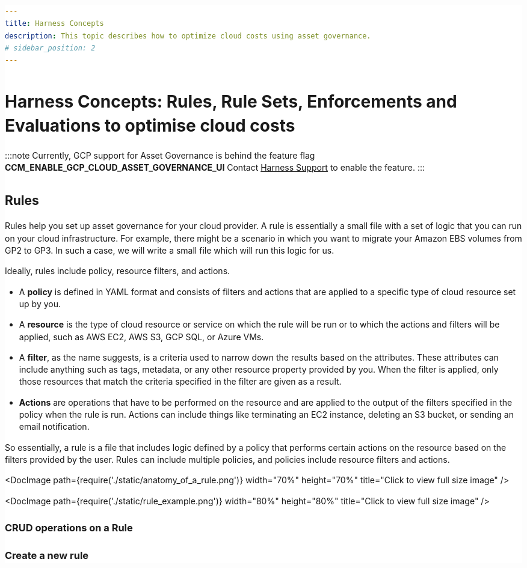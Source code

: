 ```yaml
---
title: Harness Concepts
description: This topic describes how to optimize cloud costs using asset governance.
# sidebar_position: 2
---
```



# Harness Concepts: Rules, Rule Sets, Enforcements and Evaluations to optimise cloud costs

:::note
Currently, GCP support for Asset Governance is behind the feature flag **CCM_ENABLE_GCP_CLOUD_ASSET_GOVERNANCE_UI** Contact [Harness Support](mailto:support@harness.io) to enable the feature.
:::

## Rules

Rules help you set up asset governance for your cloud provider. A rule is essentially a small file with a set of logic that you can run on your cloud infrastructure. For example, there might be a scenario in which you want to migrate your Amazon EBS volumes from GP2 to GP3. In such a case, we will write a small file which will run this logic for us. 

Ideally, rules include policy, resource filters, and actions.

- A **policy** is defined in YAML format and consists of filters and actions that are applied to a specific type of cloud resource set up by you.

- A **resource** is the type of cloud resource or service on which the rule will be run or to which the actions and filters will be applied, such as AWS EC2, AWS S3, GCP SQL, or Azure VMs.

- A **filter**, as the name suggests, is a criteria used to narrow down the results based on the attributes. These attributes can include anything such as tags, metadata, or any other resource property provided by you. When the filter is applied, only those resources that match the criteria specified in the filter are given as a result.

- **Actions** are operations that have to be performed on the resource and are applied to the output of the filters specified in the policy when the rule is run. Actions can include things like terminating an EC2 instance, deleting an S3 bucket, or sending an email notification.

So essentially, a rule is a file that includes logic defined by a policy that performs certain actions on the resource based on the filters provided by the user. Rules can include multiple policies, and policies include resource filters and actions.

<DocImage path={require('./static/anatomy_of_a_rule.png')} width="70%" height="70%" title="Click to view full size image" />

<DocImage path={require('./static/rule_example.png')} width="80%" height="80%" title="Click to view full size image" />

### CRUD operations on a Rule
### Create a new rule
